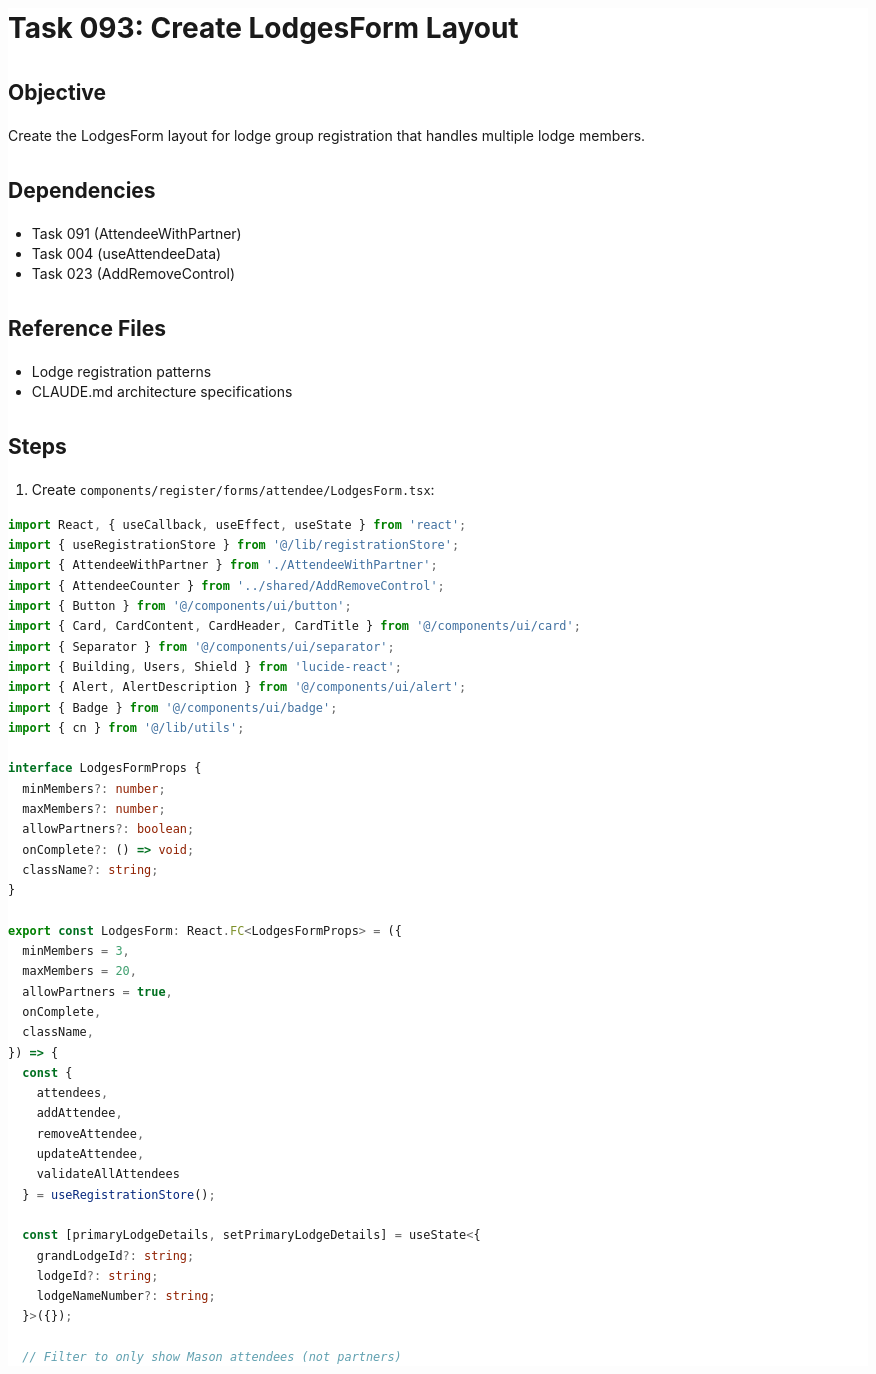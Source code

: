 # Task 093: Create LodgesForm Layout

## Objective
Create the LodgesForm layout for lodge group registration that handles multiple lodge members.

## Dependencies
- Task 091 (AttendeeWithPartner)
- Task 004 (useAttendeeData)
- Task 023 (AddRemoveControl)

## Reference Files
- Lodge registration patterns
- CLAUDE.md architecture specifications

## Steps

1. Create `components/register/forms/attendee/LodgesForm.tsx`:
```typescript
import React, { useCallback, useEffect, useState } from 'react';
import { useRegistrationStore } from '@/lib/registrationStore';
import { AttendeeWithPartner } from './AttendeeWithPartner';
import { AttendeeCounter } from '../shared/AddRemoveControl';
import { Button } from '@/components/ui/button';
import { Card, CardContent, CardHeader, CardTitle } from '@/components/ui/card';
import { Separator } from '@/components/ui/separator';
import { Building, Users, Shield } from 'lucide-react';
import { Alert, AlertDescription } from '@/components/ui/alert';
import { Badge } from '@/components/ui/badge';
import { cn } from '@/lib/utils';

interface LodgesFormProps {
  minMembers?: number;
  maxMembers?: number;
  allowPartners?: boolean;
  onComplete?: () => void;
  className?: string;
}

export const LodgesForm: React.FC<LodgesFormProps> = ({
  minMembers = 3,
  maxMembers = 20,
  allowPartners = true,
  onComplete,
  className,
}) => {
  const { 
    attendees, 
    addAttendee, 
    removeAttendee,
    updateAttendee,
    validateAllAttendees 
  } = useRegistrationStore();
  
  const [primaryLodgeDetails, setPrimaryLodgeDetails] = useState<{
    grandLodgeId?: string;
    lodgeId?: string;
    lodgeNameNumber?: string;
  }>({});

  // Filter to only show Mason attendees (not partners)
```